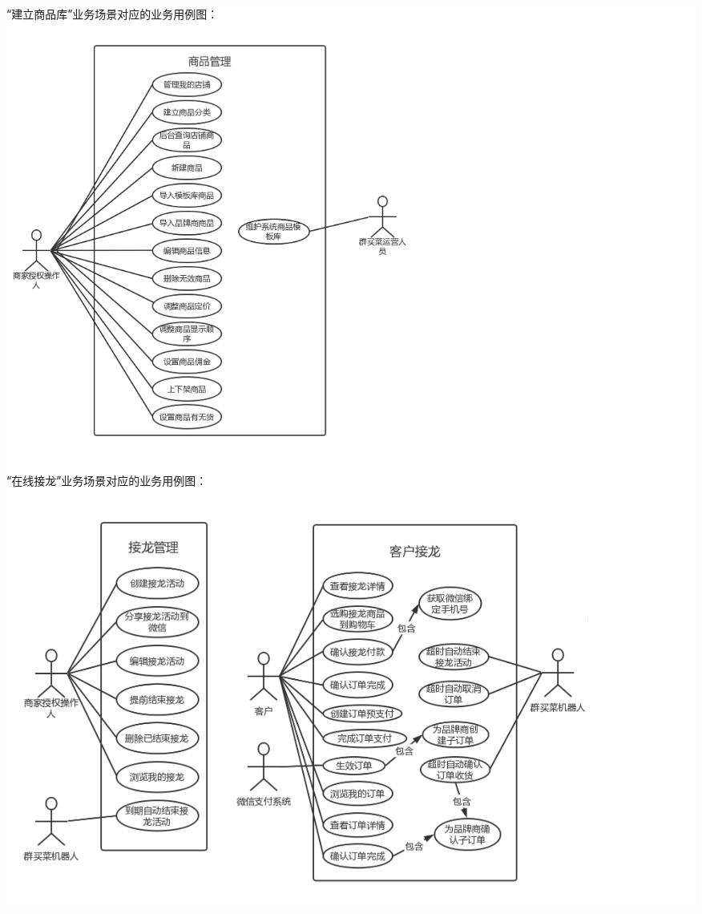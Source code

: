 “建立商品库”业务场景对应的业务用例图：

![图片](assets/%E5%85%A8%E5%B1%80%E5%88%86%E6%9E%90/640-20240309175112313.png)

“在线接龙”业务场景对应的业务用例图：

![图片](assets/%E5%85%A8%E5%B1%80%E5%88%86%E6%9E%90/640-20240309175112351.png)
